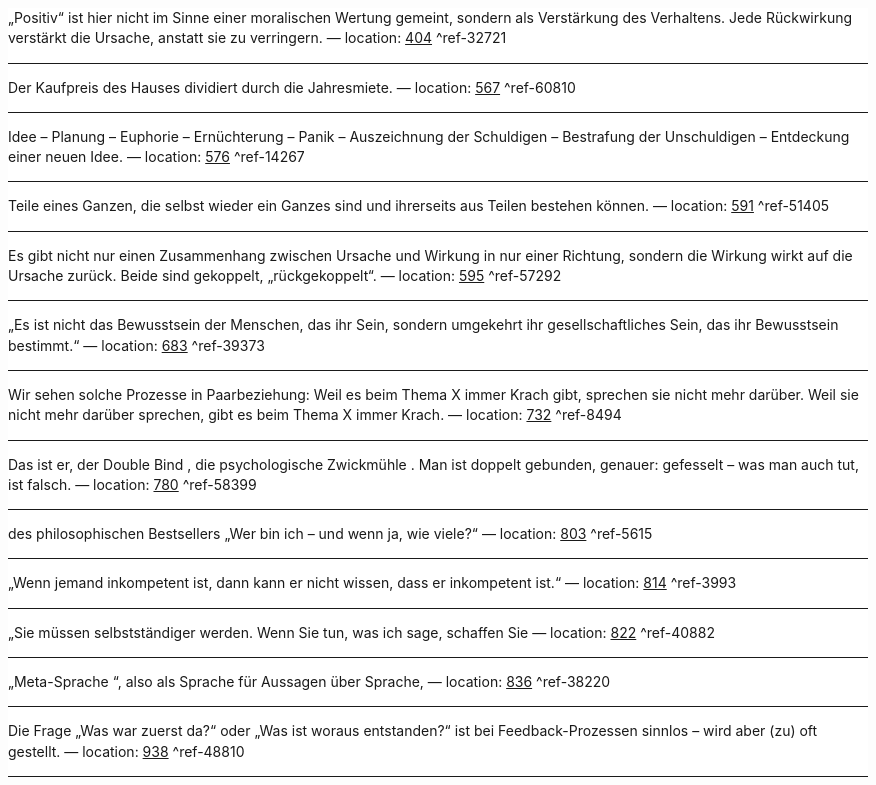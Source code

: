 „Positiv“ ist hier nicht im Sinne einer moralischen Wertung gemeint, sondern als Verstärkung des Verhaltens. Jede Rückwirkung verstärkt die Ursache, anstatt sie zu verringern. — location: [404](kindle://book?action=open&asin=B01AWPKF7U&location=404) ^ref-32721

---
Der Kaufpreis des Hauses dividiert durch die Jahresmiete. — location: [567](kindle://book?action=open&asin=B01AWPKF7U&location=567) ^ref-60810

---
Idee – Planung – Euphorie – Ernüchterung – Panik – Auszeichnung der Schuldigen – Bestrafung der Unschuldigen – Entdeckung einer neuen Idee. — location: [576](kindle://book?action=open&asin=B01AWPKF7U&location=576) ^ref-14267

---
Teile eines Ganzen, die selbst wieder ein Ganzes sind und ihrerseits aus Teilen bestehen können. — location: [591](kindle://book?action=open&asin=B01AWPKF7U&location=591) ^ref-51405

---
Es gibt nicht nur einen Zusammenhang zwischen Ursache und Wirkung in nur einer Richtung, sondern die Wirkung wirkt auf die Ursache zurück. Beide sind gekoppelt, „rückgekoppelt“. — location: [595](kindle://book?action=open&asin=B01AWPKF7U&location=595) ^ref-57292

---
„Es ist nicht das Bewusstsein der Menschen, das ihr Sein, sondern umgekehrt ihr gesellschaftliches Sein, das ihr Bewusstsein bestimmt.“ — location: [683](kindle://book?action=open&asin=B01AWPKF7U&location=683) ^ref-39373

---
Wir sehen solche Prozesse in Paarbeziehung: Weil es beim Thema X immer Krach gibt, sprechen sie nicht mehr darüber. Weil sie nicht mehr darüber sprechen, gibt es beim Thema X immer Krach. — location: [732](kindle://book?action=open&asin=B01AWPKF7U&location=732) ^ref-8494

---
Das ist er, der Double Bind , die psychologische Zwickmühle . Man ist doppelt gebunden, genauer: gefesselt – was man auch tut, ist falsch. — location: [780](kindle://book?action=open&asin=B01AWPKF7U&location=780) ^ref-58399

---
des philosophischen Bestsellers „Wer bin ich – und wenn ja, wie viele?“ — location: [803](kindle://book?action=open&asin=B01AWPKF7U&location=803) ^ref-5615

---
„Wenn jemand inkompetent ist, dann kann er nicht wissen, dass er inkompetent ist.“ — location: [814](kindle://book?action=open&asin=B01AWPKF7U&location=814) ^ref-3993

---
„Sie müssen selbstständiger werden. Wenn Sie tun, was ich sage, schaffen Sie — location: [822](kindle://book?action=open&asin=B01AWPKF7U&location=822) ^ref-40882

---
„Meta-Sprache “, also als Sprache für Aussagen über Sprache, — location: [836](kindle://book?action=open&asin=B01AWPKF7U&location=836) ^ref-38220

---
Die Frage „Was war zuerst da?“ oder „Was ist woraus entstanden?“ ist bei Feedback-Prozessen sinnlos – wird aber (zu) oft gestellt. — location: [938](kindle://book?action=open&asin=B01AWPKF7U&location=938) ^ref-48810

---